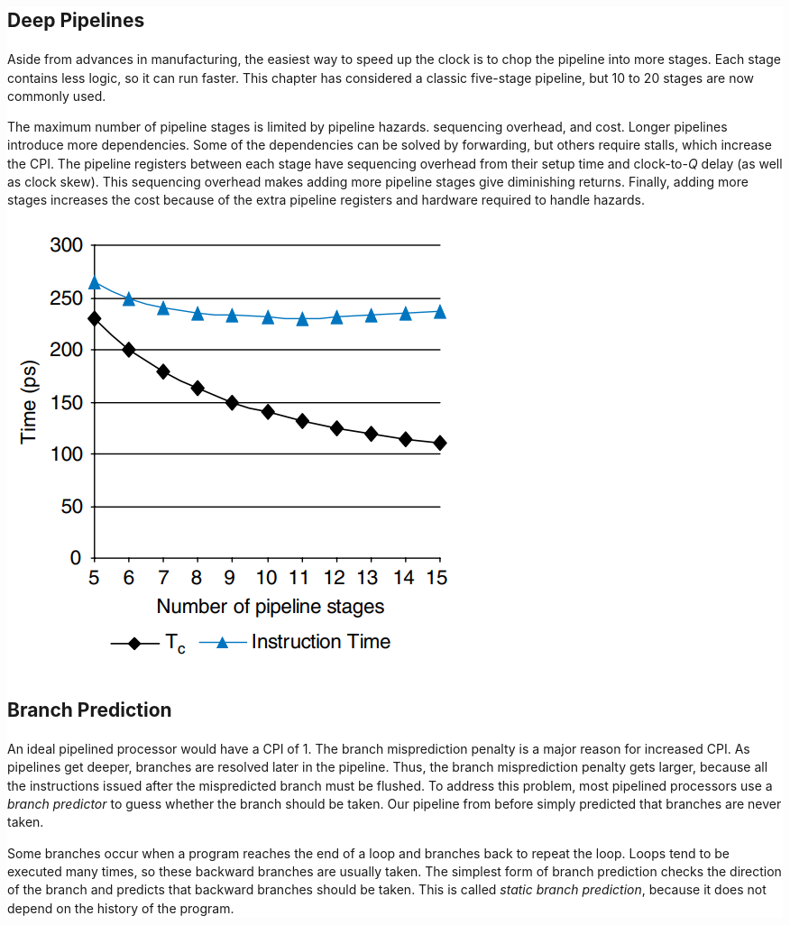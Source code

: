 ## Deep Pipelines

Aside from advances in manufacturing, the easiest way to speed up the clock is to chop the pipeline into more stages. Each stage contains less logic, so it can run faster. This chapter has considered a classic five-stage pipeline, but 10 to 20 stages are now commonly used.

The maximum number of pipeline stages is limited by pipeline hazards. sequencing overhead, and cost. Longer pipelines introduce more dependencies. Some of the dependencies can be solved by forwarding, but others require stalls, which increase the CPI. The pipeline registers between each stage have sequencing overhead from their setup time and clock-to-$Q$ delay (as well as clock skew). This sequencing overhead makes adding more pipeline stages give diminishing returns. Finally, adding more stages increases the cost because of the extra pipeline registers and hardware required to handle hazards. 

![Untitled](Microarchitecture/Untitled%2062.png)

## Branch Prediction

An ideal pipelined processor would have a CPI of 1. The branch misprediction penalty is a major reason for increased CPI. As pipelines get deeper, branches are resolved later in the pipeline. Thus, the branch misprediction penalty gets larger, because all the instructions issued after the mispredicted branch must be flushed. To address this problem, most pipelined processors use a *branch predictor* to guess whether the branch should be taken. Our pipeline from before simply predicted that branches are never taken.

Some branches occur when a program reaches the end of a loop and branches back to repeat the loop. Loops tend to be executed many times, so these backward branches are usually taken. The simplest form of branch prediction checks the direction of the branch and predicts that backward branches should be taken. This is called *static branch prediction*, because it does not depend on the history of the program.
